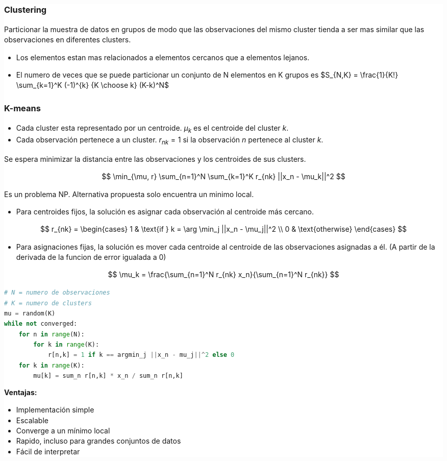 ### Clustering

Particionar la muestra de datos en grupos de modo que las observaciones del mismo cluster tienda a ser mas similar que las observaciones en diferentes clusters.

- Los elementos estan mas relacionados a elementos cercanos que a elementos lejanos.

- El numero de veces que se puede particionar un conjunto de N elementos en K grupos es $S_{N,K} = \frac{1}{K!} \sum_{k=1}^K (-1)^{k} {K \choose k} (K-k)^N$

### K-means

- Cada cluster esta representado por un centroide. $\mu_k$ es el centroide del cluster $k$.
- Cada observación pertenece a un cluster. $r_{nk} = 1$ si la observación $n$ pertenece al cluster $k$.

Se espera minimizar la distancia entre las observaciones y los centroides de sus clusters.

$$
\min_{\mu, r} \sum_{n=1}^N \sum_{k=1}^K r_{nk} ||x_n - \mu_k||^2
$$

Es un problema NP. Alternativa propuesta solo encuentra un minimo local.

- Para centroides fijos, la solución es asignar cada observación al centroide más cercano.

$$
r_{nk} = \begin{cases}
1 & \text{if } k = \arg \min_j ||x_n - \mu_j||^2 \\
0 & \text{otherwise}
\end{cases}
$$

- Para asignaciones fijas, la solución es mover cada centroide al centroide de las observaciones asignadas a él. (A partir de la derivada de la funcion de error igualada a 0)

$$
\mu_k = \frac{\sum_{n=1}^N r_{nk} x_n}{\sum_{n=1}^N r_{nk}}
$$

```python
# N = numero de observaciones
# K = numero de clusters
mu = random(K)
while not converged:
    for n in range(N):
        for k in range(K):
            r[n,k] = 1 if k == argmin_j ||x_n - mu_j||^2 else 0
    for k in range(K):
        mu[k] = sum_n r[n,k] * x_n / sum_n r[n,k]
```
**Ventajas:**
- Implementación simple
- Escalable
- Converge a un mínimo local
- Rapido, incluso para grandes conjuntos de datos
- Fácil de interpretar
